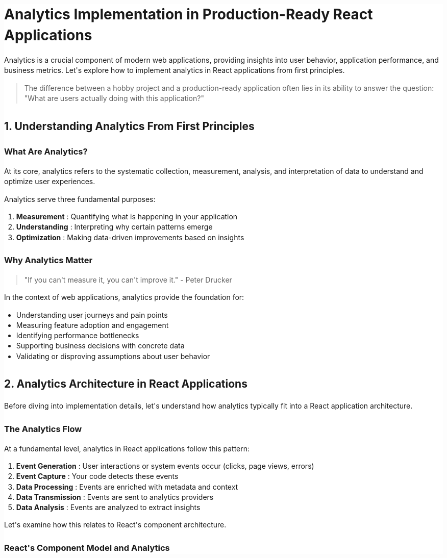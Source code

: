 # Analytics Implementation in Production-Ready React Applications

Analytics is a crucial component of modern web applications, providing insights into user behavior, application performance, and business metrics. Let's explore how to implement analytics in React applications from first principles.

> The difference between a hobby project and a production-ready application often lies in its ability to answer the question: "What are users actually doing with this application?"

## 1. Understanding Analytics From First Principles

### What Are Analytics?

At its core, analytics refers to the systematic collection, measurement, analysis, and interpretation of data to understand and optimize user experiences.

Analytics serve three fundamental purposes:

1. **Measurement** : Quantifying what is happening in your application
2. **Understanding** : Interpreting why certain patterns emerge
3. **Optimization** : Making data-driven improvements based on insights

### Why Analytics Matter

> "If you can't measure it, you can't improve it." - Peter Drucker

In the context of web applications, analytics provide the foundation for:

* Understanding user journeys and pain points
* Measuring feature adoption and engagement
* Identifying performance bottlenecks
* Supporting business decisions with concrete data
* Validating or disproving assumptions about user behavior

## 2. Analytics Architecture in React Applications

Before diving into implementation details, let's understand how analytics typically fit into a React application architecture.

### The Analytics Flow

At a fundamental level, analytics in React applications follow this pattern:

1. **Event Generation** : User interactions or system events occur (clicks, page views, errors)
2. **Event Capture** : Your code detects these events
3. **Data Processing** : Events are enriched with metadata and context
4. **Data Transmission** : Events are sent to analytics providers
5. **Data Analysis** : Events are analyzed to extract insights

Let's examine how this relates to React's component architecture.

### React's Component Model and Analytics
